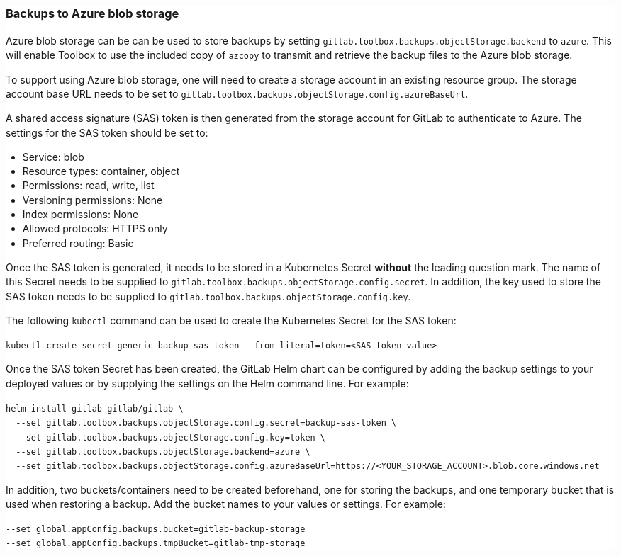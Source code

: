 ### Backups to Azure blob storage

Azure blob storage can be can be used to store backups by setting
`gitlab.toolbox.backups.objectStorage.backend` to `azure`. This will enable
Toolbox to use the included copy of `azcopy` to transmit and retrieve the
backup files to the Azure blob storage.

To support using Azure blob storage, one will need to create a storage account
in an existing resource group. The storage account base URL needs to be
set to `gitlab.toolbox.backups.objectStorage.config.azureBaseUrl`.

A shared access signature (SAS) token is then
generated from the storage account for GitLab to authenticate to Azure. The
settings for the SAS token should be set to:

- Service: blob
- Resource types: container, object
- Permissions: read, write, list
- Versioning permissions: None
- Index permissions: None
- Allowed protocols: HTTPS only
- Preferred routing: Basic

Once the SAS token is generated, it needs to be stored in a Kubernetes Secret
**without** the leading question mark. The name of this Secret needs to be
supplied to `gitlab.toolbox.backups.objectStorage.config.secret`. In addition,
the key used to store the SAS token needs to be supplied to
`gitlab.toolbox.backups.objectStorage.config.key`.

The following `kubectl` command can be used to create the Kubernetes Secret
for the SAS token:

```shell
kubectl create secret generic backup-sas-token --from-literal=token=<SAS token value>
```

Once the SAS token Secret has been created, the GitLab Helm chart can be
configured by adding the backup settings to your deployed values or by supplying
the settings on the Helm command line. For example:

```shell
helm install gitlab gitlab/gitlab \
  --set gitlab.toolbox.backups.objectStorage.config.secret=backup-sas-token \
  --set gitlab.toolbox.backups.objectStorage.config.key=token \
  --set gitlab.toolbox.backups.objectStorage.backend=azure \
  --set gitlab.toolbox.backups.objectStorage.config.azureBaseUrl=https://<YOUR_STORAGE_ACCOUNT>.blob.core.windows.net
```

In addition, two buckets/containers need to be created beforehand, one for storing the
backups, and one temporary bucket that is used when restoring a backup. Add the
bucket names to your values or settings. For example:

```shell
--set global.appConfig.backups.bucket=gitlab-backup-storage
--set global.appConfig.backups.tmpBucket=gitlab-tmp-storage
```
